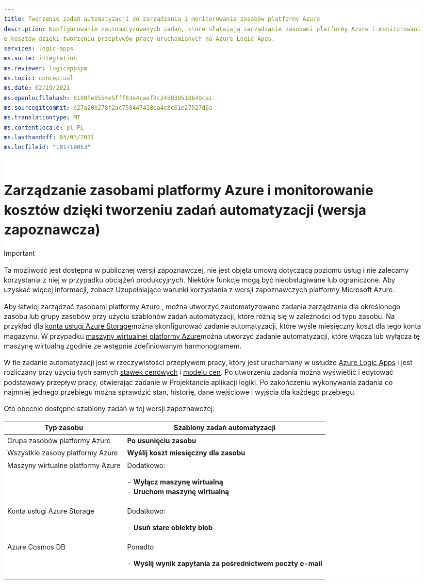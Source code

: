 ```yaml
---
title: Tworzenie zadań automatyzacji do zarządzania i monitorowania zasobów platformy Azure
description: Konfigurowanie zautomatyzowanych zadań, które ułatwiają zarządzanie zasobami platformy Azure i monitorowanie kosztów dzięki tworzeniu przepływów pracy uruchamianych na Azure Logic Apps.
services: logic-apps
ms.suite: integration
ms.reviewer: logicappspm
ms.topic: conceptual
ms.date: 02/19/2021
ms.openlocfilehash: 8180fe8554e5fff83e4caef8c245839518649ca1
ms.sourcegitcommit: c27a20b278f2ac758447418ea4c8c61e27927d6a
ms.translationtype: MT
ms.contentlocale: pl-PL
ms.lasthandoff: 03/03/2021
ms.locfileid: "101719053"
---
```

# <a name="manage-azure-resources-and-monitor-costs-by-creating-automation-tasks-preview"></a>Zarządzanie zasobami platformy Azure i monitorowanie kosztów dzięki tworzeniu zadań automatyzacji (wersja zapoznawcza)

> [!IMPORTANT]
> Ta możliwość jest dostępna w publicznej wersji zapoznawczej, nie jest objęta umową dotyczącą poziomu usług i nie zalecamy korzystania z niej w przypadku obciążeń produkcyjnych. Niektóre funkcje mogą być nieobsługiwane lub ograniczone. Aby uzyskać więcej informacji, zobacz [Uzupełniające warunki korzystania z wersji zapoznawczych platformy Microsoft Azure](https://azure.microsoft.com/support/legal/preview-supplemental-terms/).

Aby łatwiej zarządzać [zasobami platformy Azure](../azure-resource-manager/management/overview.md#terminology) , można utworzyć zautomatyzowane zadania zarządzania dla określonego zasobu lub grupy zasobów przy użyciu szablonów zadań automatyzacji, które różnią się w zależności od typu zasobu. Na przykład dla [konta usługi Azure Storage](../storage/common/storage-account-overview.md)można skonfigurować zadanie automatyzacji, które wyśle miesięczny koszt dla tego konta magazynu. W przypadku [maszyny wirtualnej platformy Azure](https://azure.microsoft.com/services/virtual-machines/)można utworzyć zadanie automatyzacji, które włącza lub wyłącza tę maszynę wirtualną zgodnie ze wstępnie zdefiniowanym harmonogramem.

W tle zadanie automatyzacji jest w rzeczywistości przepływem pracy, który jest uruchamiany w usłudze [Azure Logic Apps](../logic-apps/logic-apps-overview.md) i jest rozliczany przy użyciu tych samych [stawek cenowych](https://azure.microsoft.com/pricing/details/logic-apps/) i [modelu cen](../logic-apps/logic-apps-pricing.md). Po utworzeniu zadania można wyświetlić i edytować podstawowy przepływ pracy, otwierając zadanie w Projektancie aplikacji logiki. Po zakończeniu wykonywania zadania co najmniej jednego przebiegu można sprawdzić stan, historię, dane wejściowe i wyjścia dla każdego przebiegu.

Oto obecnie dostępne szablony zadań w tej wersji zapoznawczej:

| Typ zasobu | Szablony zadań automatyzacji |
|---------------|---------------------------|
| Grupa zasobów platformy Azure | **Po usunięciu zasobu** |
| Wszystkie zasoby platformy Azure | **Wyślij koszt miesięczny dla zasobu** |
| Maszyny wirtualne platformy Azure | Dodatkowo: <p>- **Wyłącz maszynę wirtualną** <br>- **Uruchom maszynę wirtualną** |
| Konta usługi Azure Storage | Dodatkowo: <p>- **Usuń stare obiekty blob** |
| Azure Cosmos DB | Ponadto <p>- **Wyślij wynik zapytania za pośrednictwem poczty e-mail** |
|||

